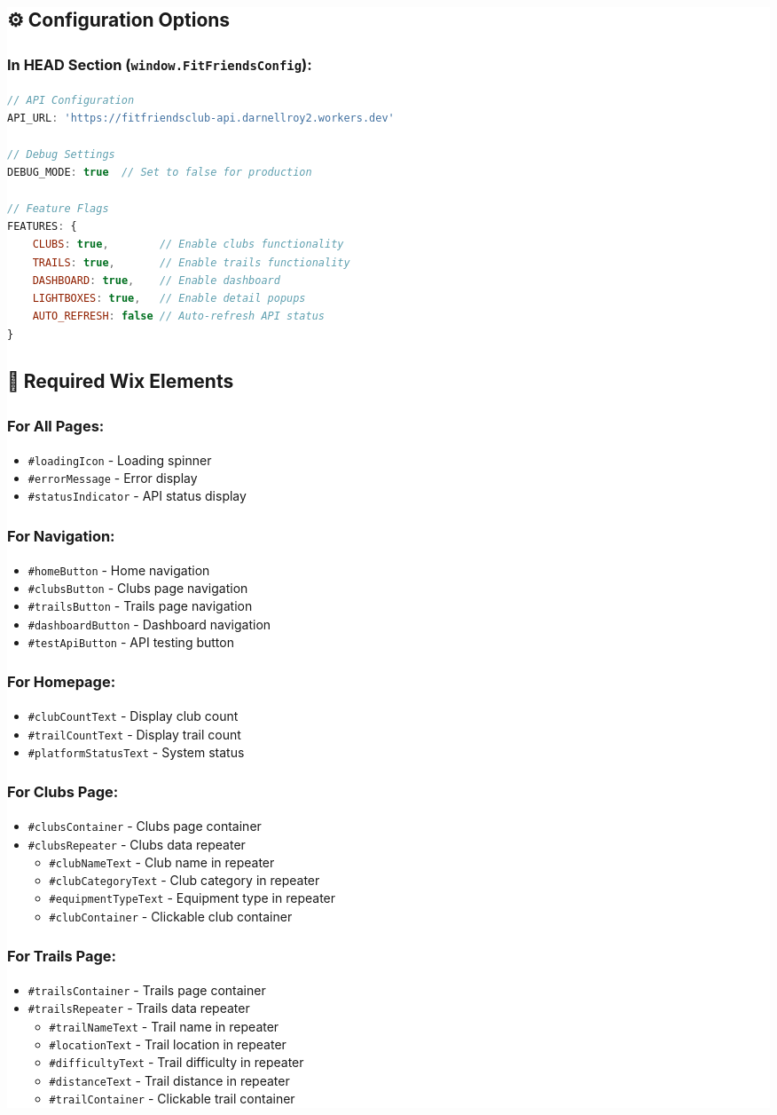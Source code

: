 ## ⚙️ Configuration Options

### In HEAD Section (`window.FitFriendsConfig`):

```javascript
// API Configuration
API_URL: 'https://fitfriendsclub-api.darnellroy2.workers.dev'

// Debug Settings
DEBUG_MODE: true  // Set to false for production

// Feature Flags
FEATURES: {
    CLUBS: true,        // Enable clubs functionality
    TRAILS: true,       // Enable trails functionality
    DASHBOARD: true,    // Enable dashboard
    LIGHTBOXES: true,   // Enable detail popups
    AUTO_REFRESH: false // Auto-refresh API status
}
```

## 🎯 Required Wix Elements

### For All Pages:
- `#loadingIcon` - Loading spinner
- `#errorMessage` - Error display
- `#statusIndicator` - API status display

### For Navigation:
- `#homeButton` - Home navigation
- `#clubsButton` - Clubs page navigation
- `#trailsButton` - Trails page navigation
- `#dashboardButton` - Dashboard navigation
- `#testApiButton` - API testing button

### For Homepage:
- `#clubCountText` - Display club count
- `#trailCountText` - Display trail count
- `#platformStatusText` - System status

### For Clubs Page:
- `#clubsContainer` - Clubs page container
- `#clubsRepeater` - Clubs data repeater
  - `#clubNameText` - Club name in repeater
  - `#clubCategoryText` - Club category in repeater
  - `#equipmentTypeText` - Equipment type in repeater
  - `#clubContainer` - Clickable club container

### For Trails Page:
- `#trailsContainer` - Trails page container
- `#trailsRepeater` - Trails data repeater
  - `#trailNameText` - Trail name in repeater
  - `#locationText` - Trail location in repeater
  - `#difficultyText` - Trail difficulty in repeater
  - `#distanceText` - Trail distance in repeater
  - `#trailContainer` - Clickable trail container
